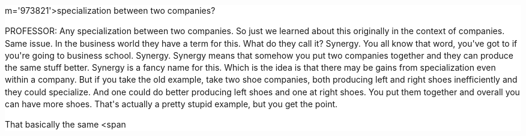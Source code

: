   m='973821'>specialization</span> <span m='974292'>between two
  companies?</span> </p><p><span m='975240'>PROFESSOR: Any</span> <span
  m='976010'>specialization</span> <span m='976290'>between</span> <span
  m='976570'>two</span> <span m='976710'>companies.</span> <span
  m='977060'>So</span> <span m='977220'>just</span> <span m='977490'>we</span>
  <span m='977620'>learned</span> <span m='977830'>about</span> <span
  m='978000'>this</span> <span m='978160'>originally</span> <span
  m='978540'>in</span> <span m='978620'>the</span> <span
  m='978700'>context</span> <span m='979190'>of</span> <span
  m='979320'>companies.</span> <span m='980340'>Same</span> <span
  m='980710'>issue.</span> <span m='982330'>In the</span> <span
  m='982430'>business</span> <span m='982750'>world</span> <span m='983020'>they
  have</span> <span m='983110'>a</span> <span m='983160'>term</span> <span
  m='983410'>for</span> <span m='983520'>this.</span> <span
  m='983730'>What</span> <span m='983870'>do they</span> <span
  m='983910'>call</span> <span m='984220'>it?</span> <span
  m='984530'>Synergy.</span> <span m='986110'>You all know</span> <span
  m='986300'>that</span> <span m='986460'>word,</span> <span m='986610'>you've
  got to if you're</span> <span m='986760'>going to</span> <span
  m='986990'>business</span> <span m='987290'>school.</span> <span
  m='987490'>Synergy.</span> <span m='989070'>Synergy</span> <span
  m='989580'>means</span> <span m='989710'>that</span> <span
  m='989850'>somehow</span> <span m='990200'>you</span> <span
  m='990310'>put</span> <span m='990470'>two</span> <span
  m='990580'>companies</span> <span m='990940'>together</span> <span
  m='991610'>and</span> <span m='991780'>they</span> <span m='991870'>can</span>
  <span m='992010'>produce</span> <span m='992320'>the</span> <span
  m='992400'>same</span> <span m='992770'>stuff</span> <span
  m='993170'>better.</span> <span m='994440'>Synergy is</span> <span
  m='994940'>a</span> <span m='994990'>fancy</span> <span m='995340'>name</span>
  <span m='995550'>for</span> <span m='995650'>this.</span> <span
  m='996920'>Which is</span> <span m='997120'>the</span> <span
  m='997320'>idea</span> <span m='997690'>is</span> <span m='997820'>that</span>
  <span m='998270'>there</span> <span m='998420'>may</span> <span
  m='998680'>be</span> <span m='999370'>gains</span> <span
  m='999820'>from</span> <span m='999950'>specialization</span> <span
  m='1000850'>even</span> <span m='1001130'>within</span> <span
  m='1001360'>a</span> <span m='1001420'>company.</span> <span m='1002360'>But
  if</span> <span m='1002450'>you</span> <span m='1002580'>take</span> <span
  m='1006340'>the</span> <span m='1006810'>old</span> <span
  m='1006990'>example,</span> <span m='1007380'>take</span> <span
  m='1007580'>two</span> <span m='1007740'>shoe</span> <span
  m='1007970'>companies,</span> <span m='1008830'>both</span> <span
  m='1009320'>producing</span> <span m='1009400'>left</span> <span
  m='1009690'>and</span> <span m='1009770'>right</span> <span
  m='1010010'>shoes</span> <span m='1010840'>inefficiently</span> <span
  m='1011360'>and</span> <span m='1011470'>they</span> <span
  m='1011550'>could</span> <span m='1011680'>specialize.</span> <span
  m='1012220'>And</span> <span m='1012300'>one</span> <span m='1012400'>could
  do</span> <span m='1012540'>better</span> <span m='1012740'>producing
  left</span> <span m='1013050'>shoes</span> <span m='1013450'>and</span> <span
  m='1013480'>one</span> <span m='1013630'>at</span> <span
  m='1013690'>right</span> <span m='1013920'>shoes.</span> <span
  m='1014610'>You</span> <span m='1014740'>put them</span> <span
  m='1014930'>together and</span> <span m='1015300'>overall</span> <span
  m='1015580'>you</span> <span m='1015730'>can have</span> <span
  m='1015880'>more</span> <span m='1016020'>shoes.</span> <span
  m='1017050'>That's</span> <span m='1017480'>actually a</span> <span
  m='1017750'>pretty</span> <span m='1017910'>stupid</span> <span
  m='1018210'>example,</span> <span m='1018610'>but</span> <span
  m='1018840'>you</span> <span m='1018920'>get</span> <span
  m='1019070'>the</span> <span m='1019150'>point.</span> </p><p><span
  m='1020020'>That</span> <span m='1020560'>basically</span> <span
  m='1021020'>the</span> <span m='1021140'>same</span> <span